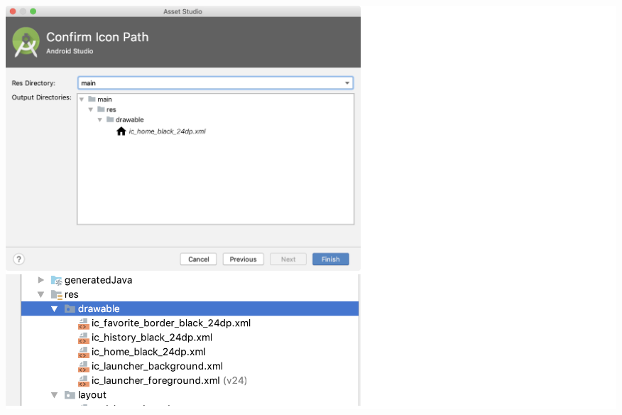 <img src="screenshots/chapter4/007.png" width="500" />

<img src="screenshots/chapter4/008.png" width="500" />
